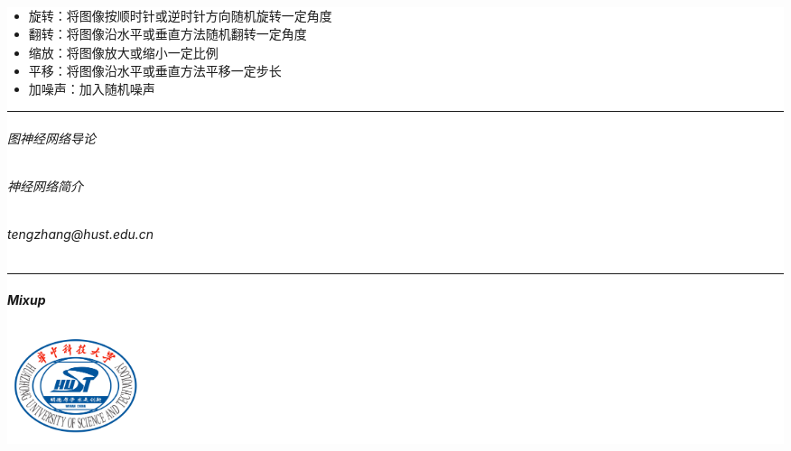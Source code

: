 -   旋转：将图像按顺时针或逆时针方向随机旋转一定角度
-   翻转：将图像沿水平或垂直方法随机翻转一定角度
-   缩放：将图像放大或缩小一定比例
-   平移：将图像沿水平或垂直方法平移一定步长
-   加噪声：加入随机噪声

<div class="footer">
    <hr class="hr_bottom">
    <div class="multi_column">
        <h6 class="bottom_left">图神经网络导论</h6>
        <h6 class="bottom_center">神经网络简介</h6>
        <h6 class="bottom_right">tengzhang@hust.edu.cn</h6>
    </div>
</div>


<div class="multi_column">
    <div class="title_hr">
        <hr class="hr_top">
        <h5 class="title">Mixup</h5>
    </div>
    <img class="xiaohui" src="../common/img/xiaohui.png" height=120px>
</div>
